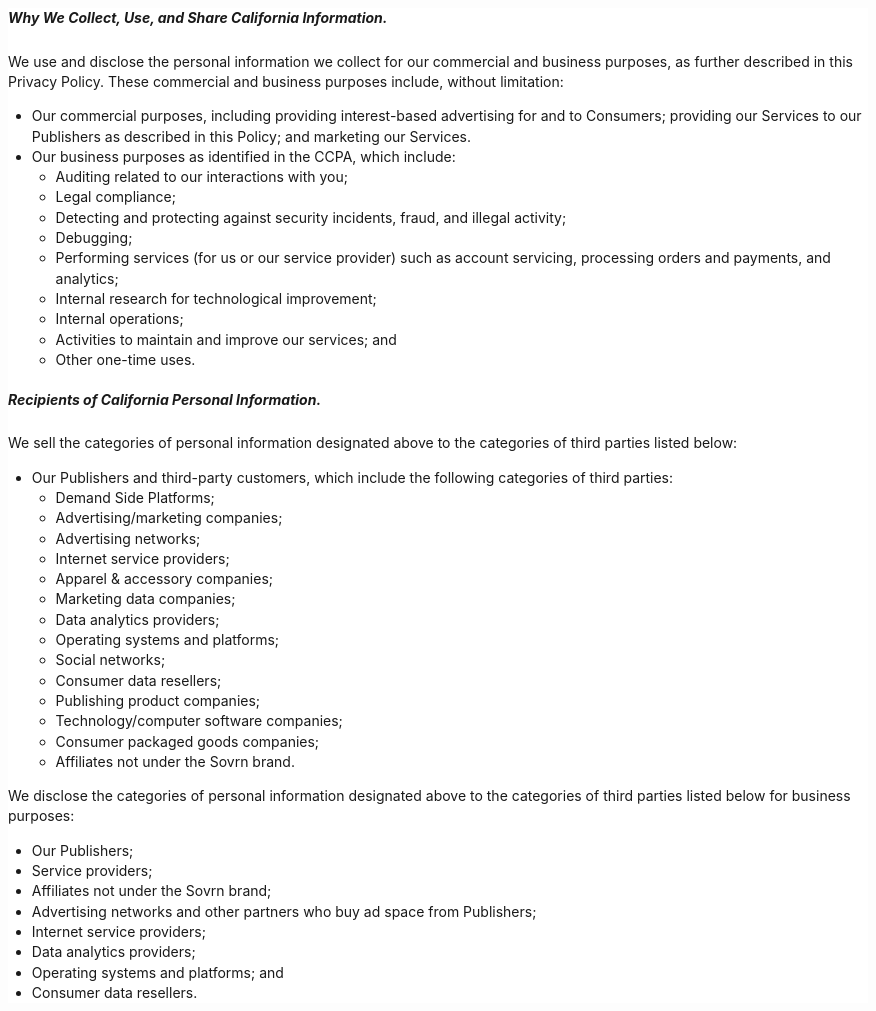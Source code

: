 

##### Why We Collect, Use, and Share California Information.

We use and disclose the personal information we collect for our commercial and business purposes, as further described in this Privacy Policy. These commercial and business purposes include, without limitation:

  * Our commercial purposes, including providing interest-based advertising for and to Consumers; providing our Services to our Publishers as described in this Policy; and marketing our Services.
  * Our business purposes as identified in the CCPA, which include: 
    * Auditing related to our interactions with you;
    * Legal compliance;
    * Detecting and protecting against security incidents, fraud, and illegal activity;
    * Debugging;
    * Performing services (for us or our service provider) such as account servicing, processing orders and payments, and analytics;
    * Internal research for technological improvement;
    * Internal operations;
    * Activities to maintain and improve our services; and
    * Other one-time uses.



##### Recipients of California Personal Information.

We sell the categories of personal information designated above to the categories of third parties listed below:

  * Our Publishers and third-party customers, which include the following categories of third parties: 
    * Demand Side Platforms;
    * Advertising/marketing companies;
    * Advertising networks;
    * Internet service providers;
    * Apparel & accessory companies;
    * Marketing data companies;
    * Data analytics providers;
    * Operating systems and platforms;
    * Social networks;
    * Consumer data resellers;
    * Publishing product companies;
    * Technology/computer software companies;
    * Consumer packaged goods companies;
    * Affiliates not under the Sovrn brand.



We disclose the categories of personal information designated above to the categories of third parties listed below for business purposes:

  * Our Publishers;
  * Service providers;
  * Affiliates not under the Sovrn brand;
  * Advertising networks and other partners who buy ad space from Publishers;
  * Internet service providers;
  * Data analytics providers;
  * Operating systems and platforms; and
  * Consumer data resellers.
